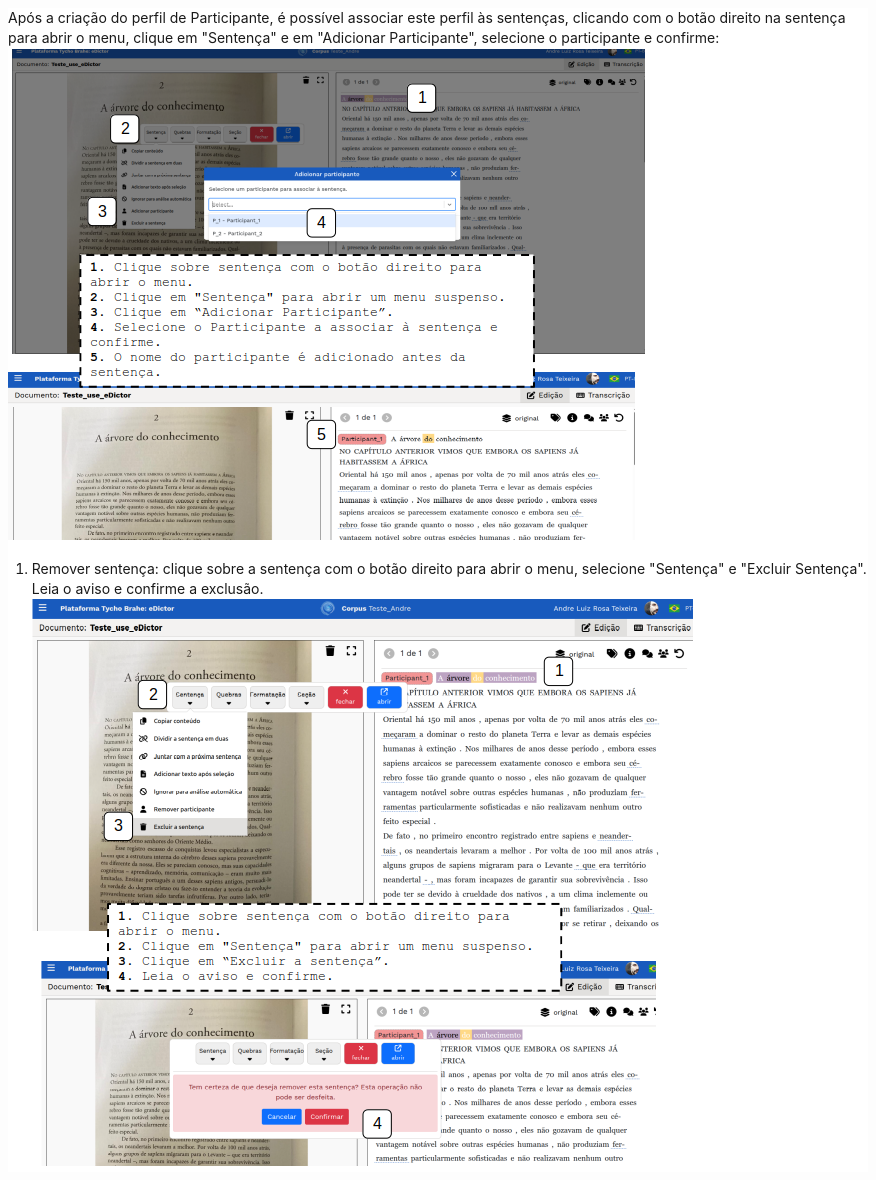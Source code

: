   Após a criação do perfil de Participante, é possível associar este perfil às sentenças, clicando com o botão direito na sentença para abrir o menu, clique em "Sentença" e em "Adicionar Participante", selecione o participante e confirme:
   ![](./images/eu/use_edictor_32.png)

   1. Remover sentença: clique sobre a sentença com o botão direito para abrir o menu, selecione "Sentença" e "Excluir Sentença". Leia o aviso e confirme a exclusão.
      ![](./images/eu/use_edictor_33.png)
